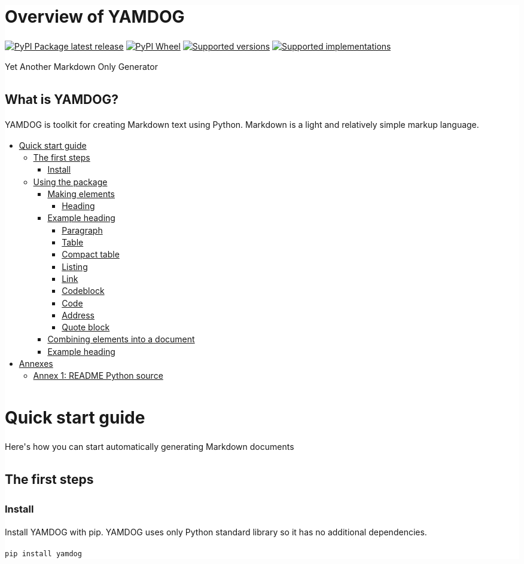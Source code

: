 # Overview of YAMDOG 

[![PyPI Package latest release](https://img.shields.io/pypi/v/yamdog.svg)][1]
[![PyPI Wheel](https://img.shields.io/pypi/wheel/yamdog.svg)][1]
[![Supported versions](https://img.shields.io/pypi/pyversions/yamdog.svg)][1]
[![Supported implementations](https://img.shields.io/pypi/implementation/yamdog.svg)][1]

Yet Another Markdown Only Generator

## What is YAMDOG? 

YAMDOG is toolkit for creating Markdown text using Python. Markdown is a light and relatively simple markup language.

- [Quick start guide](#quick-start-guide)
    - [The first steps](#the-first-steps)
        - [Install](#install)
    - [Using the package](#using-the-package)
        - [Making elements](#making-elements)
            - [Heading](#heading)
        - [Example heading](#example-heading)
            - [Paragraph](#paragraph)
            - [Table](#table)
            - [Compact table](#compact-table)
            - [Listing](#listing)
            - [Link](#link)
            - [Codeblock](#codeblock)
            - [Code](#code)
            - [Address](#address)
            - [Quote block](#quote-block)
        - [Combining elements into a document](#combining-elements-into-a-document)
        - [Example heading](#example-heading1)
- [Annexes](#annexes)
    - [Annex 1: README Python source](#annex-1-readme-python-source)

# Quick start guide

Here's how you can start automatically generating Markdown documents

## The first steps



### Install

Install YAMDOG with pip. YAMDOG uses only Python standard library so it has no additional dependencies.

```
pip install yamdog
```


[1]: <https://pypi.org/project/yamdog> ""
